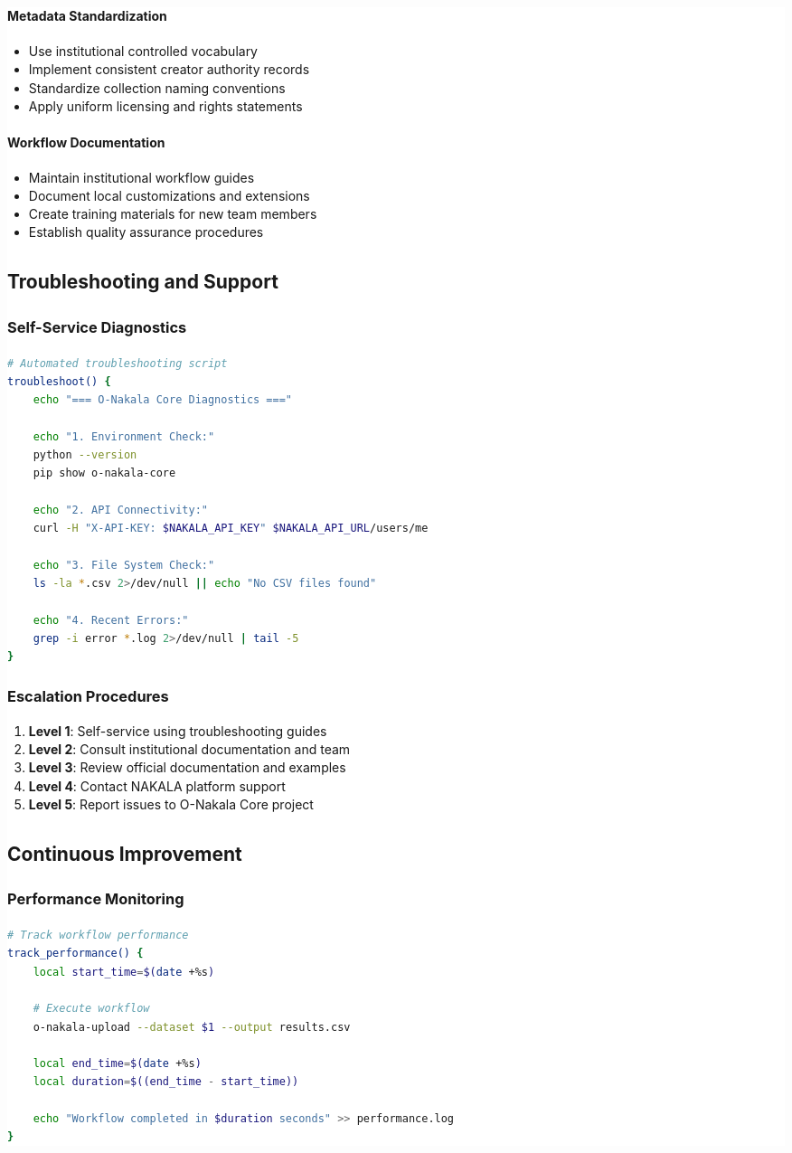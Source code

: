 #### Metadata Standardization
- Use institutional controlled vocabulary
- Implement consistent creator authority records
- Standardize collection naming conventions
- Apply uniform licensing and rights statements

#### Workflow Documentation
- Maintain institutional workflow guides
- Document local customizations and extensions
- Create training materials for new team members
- Establish quality assurance procedures

## Troubleshooting and Support

### Self-Service Diagnostics
```bash
# Automated troubleshooting script
troubleshoot() {
    echo "=== O-Nakala Core Diagnostics ==="
    
    echo "1. Environment Check:"
    python --version
    pip show o-nakala-core
    
    echo "2. API Connectivity:"
    curl -H "X-API-KEY: $NAKALA_API_KEY" $NAKALA_API_URL/users/me
    
    echo "3. File System Check:"
    ls -la *.csv 2>/dev/null || echo "No CSV files found"
    
    echo "4. Recent Errors:"
    grep -i error *.log 2>/dev/null | tail -5
}
```

### Escalation Procedures
1. **Level 1**: Self-service using troubleshooting guides
2. **Level 2**: Consult institutional documentation and team
3. **Level 3**: Review official documentation and examples
4. **Level 4**: Contact NAKALA platform support
5. **Level 5**: Report issues to O-Nakala Core project

## Continuous Improvement

### Performance Monitoring
```bash
# Track workflow performance
track_performance() {
    local start_time=$(date +%s)
    
    # Execute workflow
    o-nakala-upload --dataset $1 --output results.csv
    
    local end_time=$(date +%s)
    local duration=$((end_time - start_time))
    
    echo "Workflow completed in $duration seconds" >> performance.log
}
```
